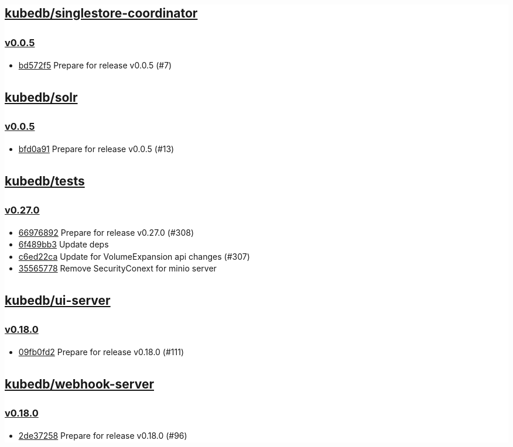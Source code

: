 ## [kubedb/singlestore-coordinator](https://github.com/kubedb/singlestore-coordinator)

### [v0.0.5](https://github.com/kubedb/singlestore-coordinator/releases/tag/v0.0.5)

- [bd572f5](https://github.com/kubedb/singlestore-coordinator/commit/bd572f5) Prepare for release v0.0.5 (#7)



## [kubedb/solr](https://github.com/kubedb/solr)

### [v0.0.5](https://github.com/kubedb/solr/releases/tag/v0.0.5)

- [bfd0a91](https://github.com/kubedb/solr/commit/bfd0a91) Prepare for release v0.0.5 (#13)



## [kubedb/tests](https://github.com/kubedb/tests)

### [v0.27.0](https://github.com/kubedb/tests/releases/tag/v0.27.0)

- [66976892](https://github.com/kubedb/tests/commit/66976892) Prepare for release v0.27.0 (#308)
- [6f489bb3](https://github.com/kubedb/tests/commit/6f489bb3) Update deps
- [c6ed22ca](https://github.com/kubedb/tests/commit/c6ed22ca) Update for VolumeExpansion api changes (#307)
- [35565778](https://github.com/kubedb/tests/commit/35565778) Remove SecurityConext for minio server



## [kubedb/ui-server](https://github.com/kubedb/ui-server)

### [v0.18.0](https://github.com/kubedb/ui-server/releases/tag/v0.18.0)

- [09fb0fd2](https://github.com/kubedb/ui-server/commit/09fb0fd2) Prepare for release v0.18.0 (#111)



## [kubedb/webhook-server](https://github.com/kubedb/webhook-server)

### [v0.18.0](https://github.com/kubedb/webhook-server/releases/tag/v0.18.0)

- [2de37258](https://github.com/kubedb/webhook-server/commit/2de37258) Prepare for release v0.18.0 (#96)
